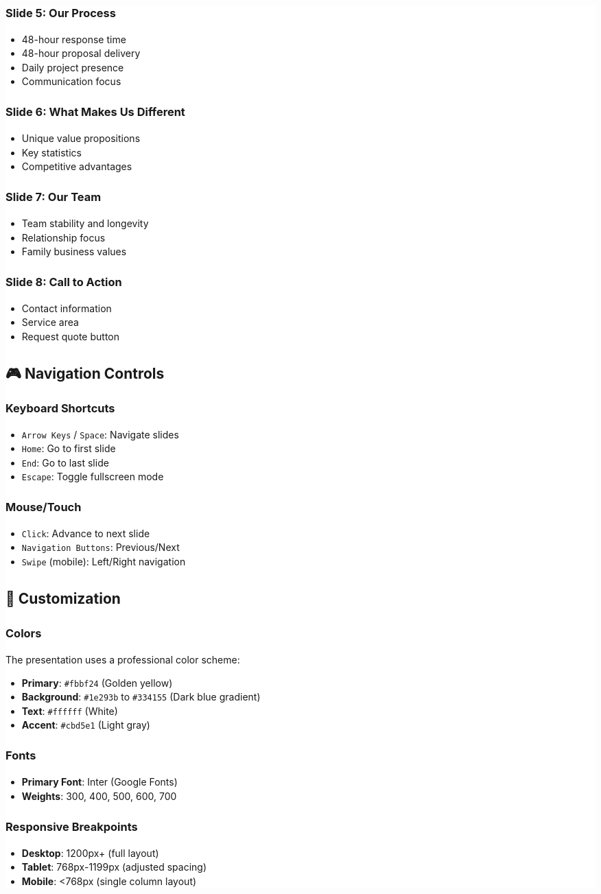 ### Slide 5: Our Process
- 48-hour response time
- 48-hour proposal delivery
- Daily project presence
- Communication focus

### Slide 6: What Makes Us Different
- Unique value propositions
- Key statistics
- Competitive advantages

### Slide 7: Our Team
- Team stability and longevity
- Relationship focus
- Family business values

### Slide 8: Call to Action
- Contact information
- Service area
- Request quote button

## 🎮 Navigation Controls

### Keyboard Shortcuts
- `Arrow Keys` / `Space`: Navigate slides
- `Home`: Go to first slide
- `End`: Go to last slide
- `Escape`: Toggle fullscreen mode

### Mouse/Touch
- `Click`: Advance to next slide
- `Navigation Buttons`: Previous/Next
- `Swipe` (mobile): Left/Right navigation

## 🎨 Customization

### Colors
The presentation uses a professional color scheme:
- **Primary**: `#fbbf24` (Golden yellow)
- **Background**: `#1e293b` to `#334155` (Dark blue gradient)
- **Text**: `#ffffff` (White)
- **Accent**: `#cbd5e1` (Light gray)

### Fonts
- **Primary Font**: Inter (Google Fonts)
- **Weights**: 300, 400, 500, 600, 700

### Responsive Breakpoints
- **Desktop**: 1200px+ (full layout)
- **Tablet**: 768px-1199px (adjusted spacing)
- **Mobile**: <768px (single column layout)
